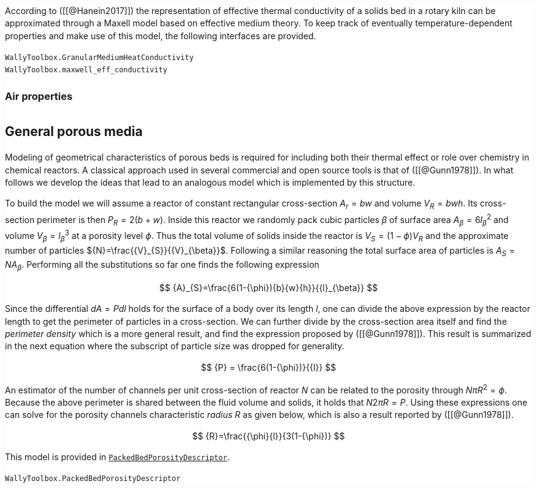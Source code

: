 According to ([[@Hanein2017]]) the representation of effective thermal conductivity of a solids bed in a rotary kiln can be approximated through a Maxell model based on effective medium theory. To keep track of eventually temperature-dependent properties and make use of this model, the following interfaces are provided.

```@docs
WallyToolbox.GranularMediumHeatConductivity
WallyToolbox.maxwell_eff_conductivity
```

### Air properties



## General porous media

Modeling of geometrical characteristics of porous beds is required for including both their thermal effect or role over chemistry in chemical reactors. A classical approach used in several commercial and open source tools is that of ([[@Gunn1978]]). In what follows we develop the ideas that lead to an analogous model which is implemented by this structure.

To build the model we will assume a reactor of constant rectangular cross-section ${A}_{r}={b}{w}$ and volume ${V}_{R}={b}{w}{h}$. Its cross-section perimeter is then ${P}_{R}=2({b}+{w})$. Inside this reactor we randomly pack cubic particles $\beta$ of surface area ${A}_{\beta}=6{l}_{\beta}^2$ and volume ${V}_{\beta}={l}_{\beta}^3$ at a porosity level ${\phi}$. Thus the total volume of solids inside the reactor is ${V}_{S}=(1-{\phi}){V}_{R}$ and the approximate number of particles ${N}=\frac{{V}_{S}}{{V}_{\beta}}$. Following a similar reasoning the total surface area of particles is ${A}_{S}={N}{A}_{\beta}$. Performing all the substitutions so far one finds the following expression

$$
{A}_{S}=\frac{6(1-{\phi}){b}{w}{h}}{{l}_{\beta}}
$$

Since the differential $d{A}={P}d{l}$ holds for the surface of a body over its length ${l}$, one can divide the above expression by the reactor length to get the perimeter of particles in a cross-section. We can further divide by the cross-section area itself and find the *perimeter density* which is a more general result, and find the expression proposed by ([[@Gunn1978]]). This result is summarized in the next equation where the subscript of particle size was dropped for generality.

$$
{P} = \frac{6(1-{\phi})}{{l}}
$$

An estimator of the number of channels per unit cross-section of reactor ${N}$ can be related to the porosity through ${N}\pi{R}^2={\phi}$. Because the above perimeter is shared between the fluid volume and solids, it holds that ${N}2\pi{R}=P$. Using these expressions one can solve for the porosity channels characteristic *radius* ${R}$ as given below, which is also a result reported by ([[@Gunn1978]]).

$$
{R}=\frac{{\phi}{l}}{3(1-{\phi})}
$$

This model is provided in [`PackedBedPorosityDescriptor`](@ref).

```@docs
WallyToolbox.PackedBedPorosityDescriptor
```
